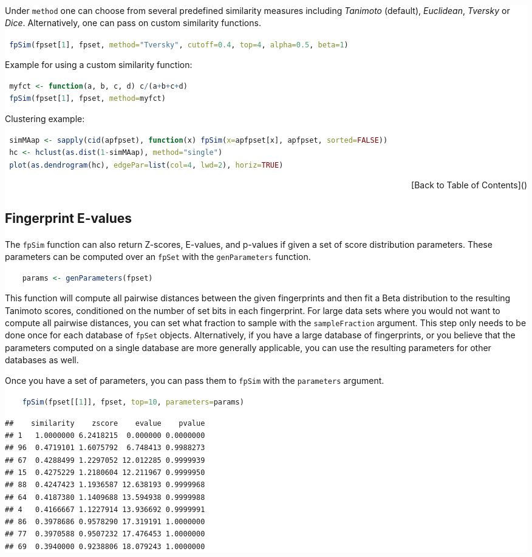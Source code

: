 
Under `method` one can choose from several predefined
similarity measures including *Tanimoto* (default),
*Euclidean*, *Tversky* or
*Dice*. Alternatively, one can pass on custom similarity
functions. 

```r
 fpSim(fpset[1], fpset, method="Tversky", cutoff=0.4, top=4, alpha=0.5, beta=1) 
```


Example for using a custom similarity function: 

```r
 myfct <- function(a, b, c, d) c/(a+b+c+d)
 fpSim(fpset[1], fpset, method=myfct) 
```


Clustering example: 

```r
 simMAap <- sapply(cid(apfpset), function(x) fpSim(x=apfpset[x], apfpset, sorted=FALSE)) 
 hc <- hclust(as.dist(1-simMAap), method="single")
 plot(as.dendrogram(hc), edgePar=list(col=4, lwd=2), horiz=TRUE) 
```

<div align="right">[Back to Table of Contents]()</div>

Fingerprint E-values
---------------------
The `fpSim` function can also return Z-scores, E-values, and p-values
if given a set of score distribution parameters. These parameters can
be computed over an `fpSet` with the `genParameters` function.



```r
    params <- genParameters(fpset)
```
This function will compute all pairwise distances between the given
fingerprints and then fit a Beta distribution to the resulting
Tanimoto scores, conditioned on the number of set bits in each
fingerprint. For large data sets where you would not want to compute
all pairwise distances, you can set what fraction to sample with the
`sampleFraction` argument. This step only needs to be done once for
each database of `fpSet` objects. Alternatively, if you have a large
database of fingerprints, or you believe that the parameters computed
on a single database are more generally applicable, you can use the
resulting parameters for other databases as well. 

Once you have a set of parameters, you can pass them to `fpSim` with
the `parameters` argument. 


```r
	fpSim(fpset[[1]], fpset, top=10, parameters=params)	
```

```
##    similarity    zscore    evalue    pvalue
## 1   1.0000000 6.2418215  0.000000 0.0000000
## 96  0.4719101 1.6075792  6.748413 0.9988273
## 67  0.4288499 1.2297052 12.012285 0.9999939
## 15  0.4275229 1.2180604 12.211967 0.9999950
## 88  0.4247423 1.1936587 12.638193 0.9999968
## 64  0.4187380 1.1409688 13.594938 0.9999988
## 4   0.4166667 1.1227914 13.936692 0.9999991
## 86  0.3978686 0.9578290 17.319191 1.0000000
## 77  0.3970588 0.9507232 17.476453 1.0000000
## 69  0.3940000 0.9238806 18.079243 1.0000000
```
